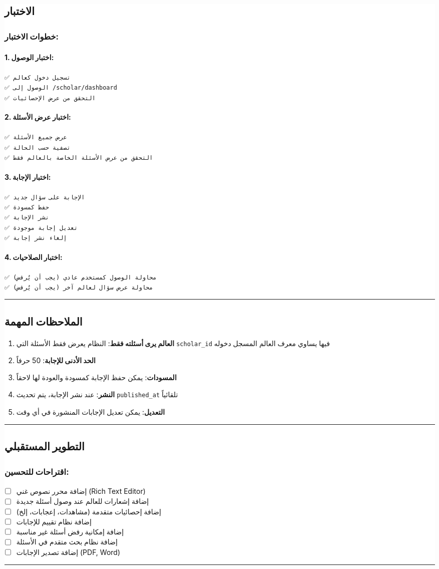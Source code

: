 
## الاختبار

### خطوات الاختبار:

#### 1. اختبار الوصول:
```
✅ تسجيل دخول كعالم
✅ الوصول إلى /scholar/dashboard
✅ التحقق من عرض الإحصائيات
```

#### 2. اختبار عرض الأسئلة:
```
✅ عرض جميع الأسئلة
✅ تصفية حسب الحالة
✅ التحقق من عرض الأسئلة الخاصة بالعالم فقط
```

#### 3. اختبار الإجابة:
```
✅ الإجابة على سؤال جديد
✅ حفظ كمسودة
✅ نشر الإجابة
✅ تعديل إجابة موجودة
✅ إلغاء نشر إجابة
```

#### 4. اختبار الصلاحيات:
```
✅ محاولة الوصول كمستخدم عادي (يجب أن يُرفض)
✅ محاولة عرض سؤال لعالم آخر (يجب أن يُرفض)
```

---

## الملاحظات المهمة

1. **العالم يرى أسئلته فقط**: النظام يعرض فقط الأسئلة التي `scholar_id` فيها يساوي معرف العالم المسجل دخوله

2. **الحد الأدنى للإجابة**: 50 حرفاً

3. **المسودات**: يمكن حفظ الإجابة كمسودة والعودة لها لاحقاً

4. **النشر**: عند نشر الإجابة، يتم تحديث `published_at` تلقائياً

5. **التعديل**: يمكن تعديل الإجابات المنشورة في أي وقت

---

## التطوير المستقبلي

### اقتراحات للتحسين:
- [ ] إضافة محرر نصوص غني (Rich Text Editor)
- [ ] إضافة إشعارات للعالم عند وصول أسئلة جديدة
- [ ] إضافة إحصائيات متقدمة (مشاهدات، إعجابات، إلخ)
- [ ] إضافة نظام تقييم للإجابات
- [ ] إضافة إمكانية رفض أسئلة غير مناسبة
- [ ] إضافة نظام بحث متقدم في الأسئلة
- [ ] إضافة تصدير الإجابات (PDF, Word)

---